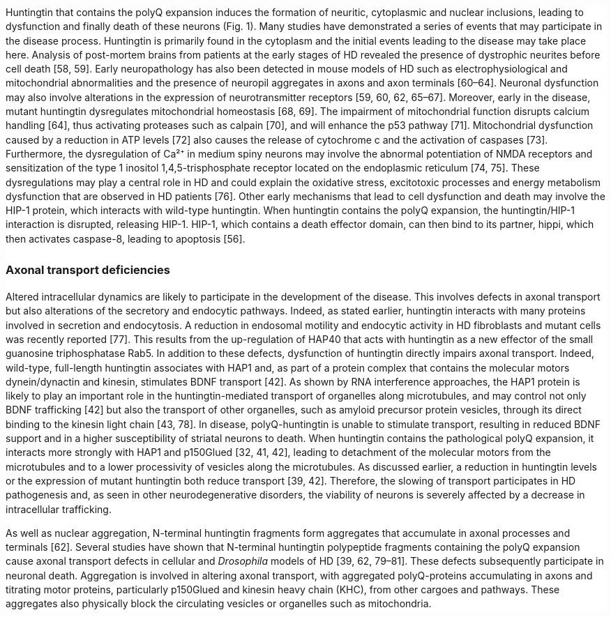 Huntingtin that contains the polyQ expansion induces the formation of neuritic, cytoplasmic and nuclear inclusions, leading to dysfunction and finally death of these neurons (Fig. 1). Many studies have demonstrated a series of events that may participate in the disease process. Huntingtin is primarily found in the cytoplasm and the initial events leading to the disease may take place here. Analysis of post-mortem brains from patients at the early stages of HD revealed the presence of dystrophic neurites before cell death [58, 59]. Early neuropathology has also been detected in mouse models of HD such as electrophysiological and mitochondrial abnormalities and the presence of neuropil aggregates in axons and axon terminals [60–64]. Neuronal dysfunction may also involve alterations in the expression of neurotransmitter receptors [59, 60, 62, 65–67]. Moreover, early in the disease, mutant huntingtin dysregulates mitochondrial homeostasis [68, 69]. The impairment of mitochondrial function disrupts calcium handling [64], thus activating proteases such as calpain [70], and will enhance the p53 pathway [71]. Mitochondrial dysfunction caused by a reduction in ATP levels [72] also causes the release of cytochrome c and the activation of caspases [73]. Furthermore, the dysregulation of Ca²⁺ in medium spiny neurons may involve the abnormal potentiation of NMDA receptors and sensitization of the type 1 inositol 1,4,5-trisphosphate receptor located on the endoplasmic reticulum [74, 75]. These dysregulations may play a central role in HD and could explain the oxidative stress, excitotoxic processes and energy metabolism dysfunction that are observed in HD patients [76]. Other early mechanisms that lead to cell dysfunction and death may involve the HIP-1 protein, which interacts with wild-type huntingtin. When huntingtin contains the polyQ expansion, the huntingtin/HIP-1 interaction is disrupted, releasing HIP-1. HIP-1, which contains a death effector domain, can then bind to its partner, hippi, which then activates caspase-8, leading to apoptosis [56].

### Axonal transport deficiencies

Altered intracellular dynamics are likely to participate in the development of the disease. This involves defects in axonal transport but also alterations of the secretory and endocytic pathways. Indeed, as stated earlier, huntingtin interacts with many proteins involved in secretion and endocytosis. A reduction in endosomal motility and endocytic activity in HD fibroblasts and mutant cells was recently reported [77]. This results from the up-regulation of HAP40 that acts with huntingtin as a new effector of the small guanosine triphosphatase Rab5. In addition to these defects, dysfunction of huntingtin directly impairs axonal transport. Indeed, wild-type, full-length huntingtin associates with HAP1 and, as part of a protein complex that contains the molecular motors dynein/dynactin and kinesin, stimulates BDNF transport [42]. As shown by RNA interference approaches, the HAP1 protein is likely to play an important role in the huntingtin-mediated transport of organelles along microtubules, and may control not only BDNF trafficking [42] but also the transport of other organelles, such as amyloid precursor protein vesicles, through its direct binding to the kinesin light chain [43, 78]. In disease, polyQ-huntingtin is unable to stimulate transport, resulting in reduced BDNF support and in a higher susceptibility of striatal neurons to death. When huntingtin contains the pathological polyQ expansion, it interacts more strongly with HAP1 and p150Glued [32, 41, 42], leading to detachment of the molecular motors from the microtubules and to a lower processivity of vesicles along the microtubules. As discussed earlier, a reduction in huntingtin levels or the expression of mutant huntingtin both reduce transport [39, 42]. Therefore, the slowing of transport participates in HD pathogenesis and, as seen in other neurodegenerative disorders, the viability of neurons is severely affected by a decrease in intracellular trafficking.

As well as nuclear aggregation, N-terminal huntingtin fragments form aggregates that accumulate in axonal processes and terminals [62]. Several studies have shown that N-terminal huntingtin polypeptide fragments containing the polyQ expansion cause axonal transport defects in cellular and *Drosophila* models of HD [39, 62, 79–81]. These defects subsequently participate in neuronal death. Aggregation is involved in altering axonal transport, with aggregated polyQ-proteins accumulating in axons and titrating motor proteins, particularly p150Glued and kinesin heavy chain (KHC), from other cargoes and pathways. These aggregates also physically block the circulating vesicles or organelles such as mitochondria.
